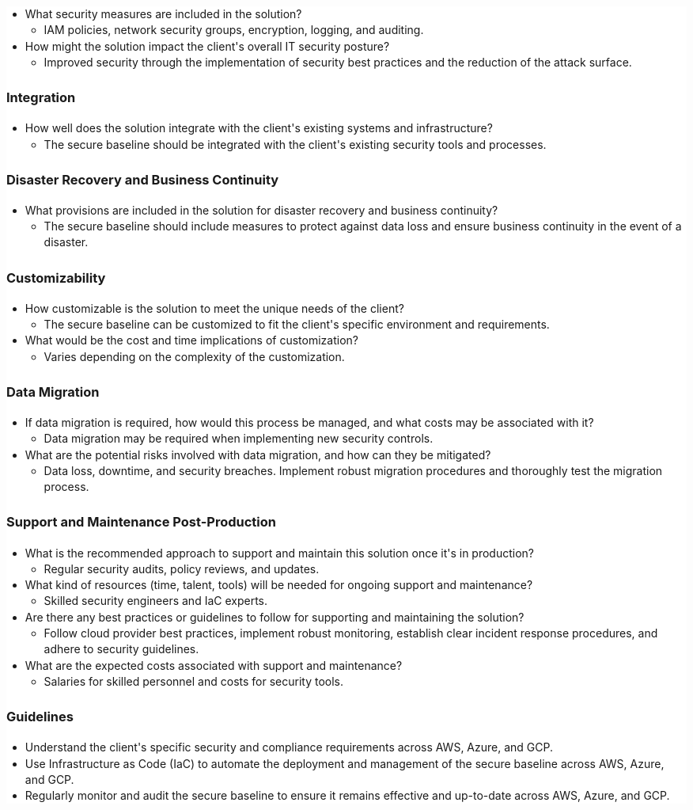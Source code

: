 *   What security measures are included in the solution?
    *   IAM policies, network security groups, encryption, logging, and auditing.
*   How might the solution impact the client's overall IT security posture?
    *   Improved security through the implementation of security best practices and the reduction of the attack surface.

### Integration

*   How well does the solution integrate with the client's existing systems and infrastructure?
    *   The secure baseline should be integrated with the client's existing security tools and processes.

### Disaster Recovery and Business Continuity

*   What provisions are included in the solution for disaster recovery and business continuity?
    *   The secure baseline should include measures to protect against data loss and ensure business continuity in the event of a disaster.

### Customizability

*   How customizable is the solution to meet the unique needs of the client?
    *   The secure baseline can be customized to fit the client's specific environment and requirements.
*   What would be the cost and time implications of customization?
    *   Varies depending on the complexity of the customization.

### Data Migration

*   If data migration is required, how would this process be managed, and what costs may be associated with it?
    *   Data migration may be required when implementing new security controls.
*   What are the potential risks involved with data migration, and how can they be mitigated?
    *   Data loss, downtime, and security breaches. Implement robust migration procedures and thoroughly test the migration process.

### Support and Maintenance Post-Production

*   What is the recommended approach to support and maintain this solution once it's in production?
    *   Regular security audits, policy reviews, and updates.
*   What kind of resources (time, talent, tools) will be needed for ongoing support and maintenance?
    *   Skilled security engineers and IaC experts.
*   Are there any best practices or guidelines to follow for supporting and maintaining the solution?
    *   Follow cloud provider best practices, implement robust monitoring, establish clear incident response procedures, and adhere to security guidelines.
*   What are the expected costs associated with support and maintenance?
    *   Salaries for skilled personnel and costs for security tools.

### Guidelines

*   Understand the client's specific security and compliance requirements across AWS, Azure, and GCP.
*   Use Infrastructure as Code (IaC) to automate the deployment and management of the secure baseline across AWS, Azure, and GCP.
*   Regularly monitor and audit the secure baseline to ensure it remains effective and up-to-date across AWS, Azure, and GCP.
